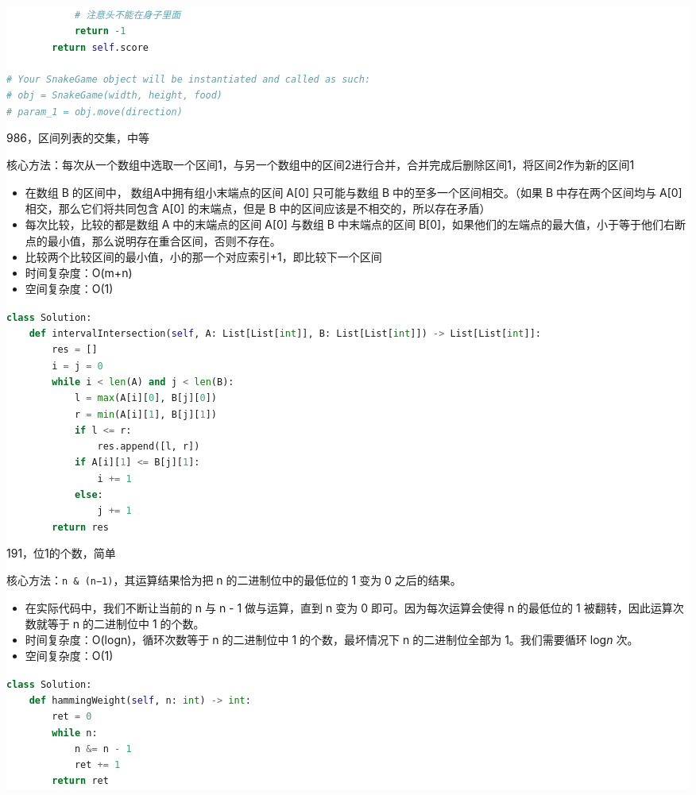 ```python
            # 注意头不能在身子里面
            return -1
        return self.score

# Your SnakeGame object will be instantiated and called as such:
# obj = SnakeGame(width, height, food)
# param_1 = obj.move(direction)
```



986，区间列表的交集，中等

核心方法：每次从一个数组中选取一个区间1，与另一个数组中的区间2进行合并，合并完成后删除区间1，将区间2作为新的区间1

+ 在数组 B 的区间中， 数组A中拥有组小末端点的区间 A[0] 只可能与数组 B 中的至多一个区间相交。（如果 B 中存在两个区间均与 A[0] 相交，那么它们将共同包含 A[0] 的末端点，但是 B 中的区间应该是不相交的，所以存在矛盾）
+ 每次比较，比较的都是数组 A 中的末端点的区间 A[0] 与数组 B 中末端点的区间 B[0]，如果他们的左端点的最大值，小于等于他们右断点的最小值，那么说明存在重合区间，否则不存在。
+ 比较两个比较区间的最小值，小的那一个对应索引+1，即比较下一个区间
+ 时间复杂度：O(m+n)
+ 空间复杂度：O(1)

```python
class Solution:
    def intervalIntersection(self, A: List[List[int]], B: List[List[int]]) -> List[List[int]]:
        res = []
        i = j = 0
        while i < len(A) and j < len(B):
            l = max(A[i][0], B[j][0])
            r = min(A[i][1], B[j][1])
            if l <= r:
                res.append([l, r])
            if A[i][1] <= B[j][1]:
                i += 1
            else:
                j += 1
        return res
```



191，位1的个数，简单

核心方法：`n & (n−1)`，其运算结果恰为把 n 的二进制位中的最低位的 1 变为 0 之后的结果。

+ 在实际代码中，我们不断让当前的 n 与 n - 1 做与运算，直到 n 变为 0 即可。因为每次运算会使得 n 的最低位的 1 被翻转，因此运算次数就等于 n 的二进制位中 1 的个数。
+ 时间复杂度：O(logn)，循环次数等于 n 的二进制位中 1 的个数，最坏情况下 n 的二进制位全部为 1。我们需要循环 log*n* 次。
+ 空间复杂度：O(1)

```python
class Solution:
    def hammingWeight(self, n: int) -> int:
        ret = 0
        while n:
            n &= n - 1
            ret += 1
        return ret
```
